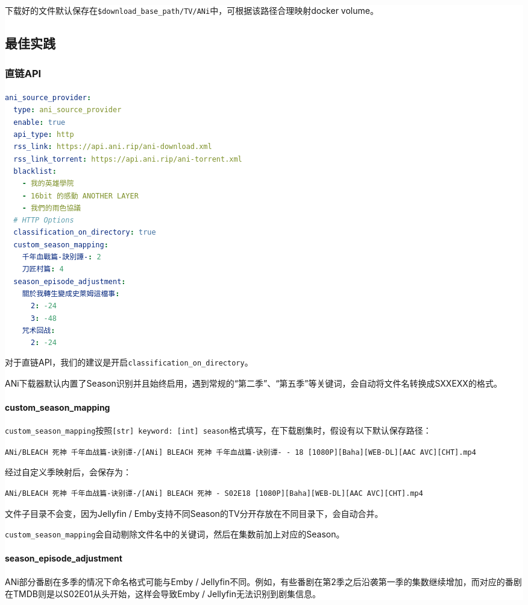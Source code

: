 下载好的文件默认保存在`$download_base_path/TV/ANi`中，可根据该路径合理映射docker volume。

## 最佳实践

### 直链API

```yaml
ani_source_provider:
  type: ani_source_provider
  enable: true
  api_type: http
  rss_link: https://api.ani.rip/ani-download.xml
  rss_link_torrent: https://api.ani.rip/ani-torrent.xml
  blacklist:
    - 我的英雄學院
    - 16bit 的感動 ANOTHER LAYER
    - 我們的雨色協議
  # HTTP Options
  classification_on_directory: true
  custom_season_mapping:
    千年血戰篇-訣別譚-: 2
    刀匠村篇: 4
  season_episode_adjustment:
    關於我轉生變成史萊姆這檔事:
      2: -24
      3: -48
    咒术回战:
      2: -24
```

对于直链API，我们的建议是开启`classification_on_directory`。

ANi下载器默认内置了Season识别并且始终启用，遇到常规的“第二季”、“第五季”等关键词，会自动将文件名转换成SXXEXX的格式。

#### custom_season_mapping

`custom_season_mapping`按照`[str] keyword: [int] season`格式填写，在下载剧集时，假设有以下默认保存路径：

```
ANi/BLEACH 死神 千年血战篇-诀别谭-/[ANi] BLEACH 死神 千年血战篇-诀别谭- - 18 [1080P][Baha][WEB-DL][AAC AVC][CHT].mp4
```

经过自定义季映射后，会保存为：

```
ANi/BLEACH 死神 千年血战篇-诀别谭-/[ANi] BLEACH 死神 - S02E18 [1080P][Baha][WEB-DL][AAC AVC][CHT].mp4
```

文件子目录不会变，因为Jellyfin / Emby支持不同Season的TV分开存放在不同目录下，会自动合并。

`custom_season_mapping`会自动剔除文件名中的关键词，然后在集数前加上对应的Season。

#### season_episode_adjustment

ANi部分番剧在多季的情况下命名格式可能与Emby / Jellyfin不同。例如，有些番剧在第2季之后沿袭第一季的集数继续增加，而对应的番剧在TMDB则是以S02E01从头开始，这样会导致Emby / Jellyfin无法识别到剧集信息。
